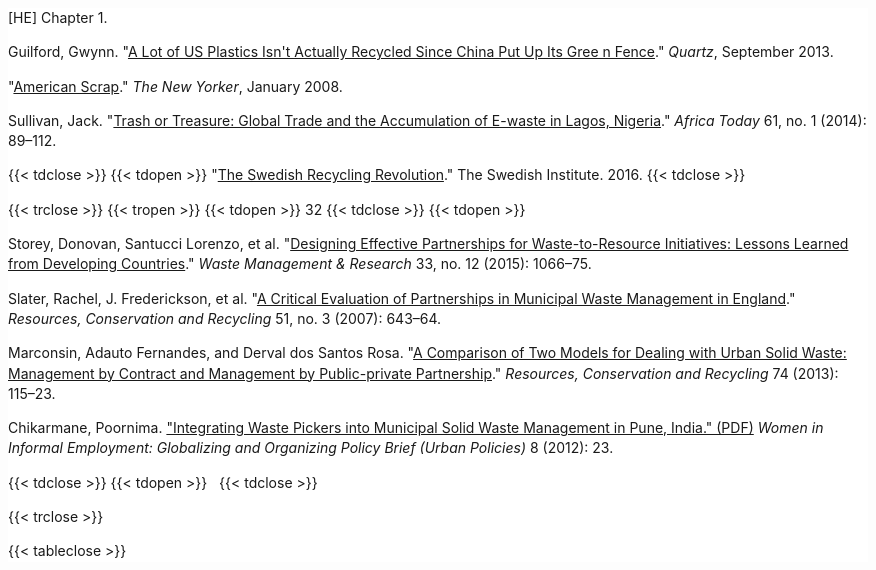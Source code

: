 
\[HE\] Chapter 1.

Guilford, Gwynn. "[A Lot of US Plastics Isn't Actually Recycled Since China Put Up Its Gree n Fence](http://qz.com/122003/plastic-recycling-china-green-fence/)." _Quartz_, September 2013.

"[American Scrap](http://www.newyorker.com/magazine/2008/01/14/american-scrap)." _The New Yorker_, January 2008.

Sullivan, Jack. "[Trash or Treasure: Global Trade and the Accumulation of E-waste in Lagos, Nigeria](http://dx.doi.org/10.2979/africatoday.61.1.89)." _Africa Today_ 61, no. 1 (2014): 89–112. 


{{< tdclose >}}
{{< tdopen >}}
"[The Swedish Recycling Revolution](https://sweden.se/nature/the-swedish-recycling-revolution/)." The Swedish Institute. 2016.
{{< tdclose >}}

{{< trclose >}}
{{< tropen >}}
{{< tdopen >}}
32
{{< tdclose >}}
{{< tdopen >}}


Storey, Donovan, Santucci Lorenzo, et al. "[Designing Effective Partnerships for Waste-to-Resource Initiatives: Lessons Learned from Developing Countries](http://dx.doi.org/10.1177/0734242X15602964)." _Waste Management & Research_ 33, no. 12 (2015): 1066–75.

Slater, Rachel, J. Frederickson, et al. "[A Critical Evaluation of Partnerships in Municipal Waste Management in England](http://dx.doi.org/10.1016/j.resconrec.2006.11.008)." _Resources, Conservation and Recycling_ 51, no. 3 (2007): 643–64.

Marconsin, Adauto Fernandes, and Derval dos Santos Rosa. "[A Comparison of Two Models for Dealing with Urban Solid Waste: Management by Contract and Management by Public-private Partnership](http://dx.doi.org/10.1016/j.resconrec.2013.02.005)." _Resources, Conservation and Recycling_ 74 (2013): 115–23.

Chikarmane, Poornima. ["Integrating Waste Pickers into Municipal Solid Waste Management in Pune, India." (PDF)](https://www.google.co.in/url?sa=t&rct=j&q=&esrc=s&source=web&cd=2&cad=rja&uact=8&ved=0ahUKEwio5dXhq9HMAhUFspQKHa8hBPYQFgglMAE&url=http%3A%2F%2Fwww.inclusivecities.org%2Fwp-content%2Fuploads%2F2012%2F10%2FChikarmane_WIEGO_PB8.pdf&usg=AFQjCNFy7nSjQqld3ZCQm5pqonlrZHXmxw&bvm=bv.121658157,d.dGo) _Women in Informal Employment: Globalizing and Organizing Policy Brief (Urban Policies)_ 8 (2012): 23.


{{< tdclose >}}
{{< tdopen >}}
 
{{< tdclose >}}

{{< trclose >}}

{{< tableclose >}}